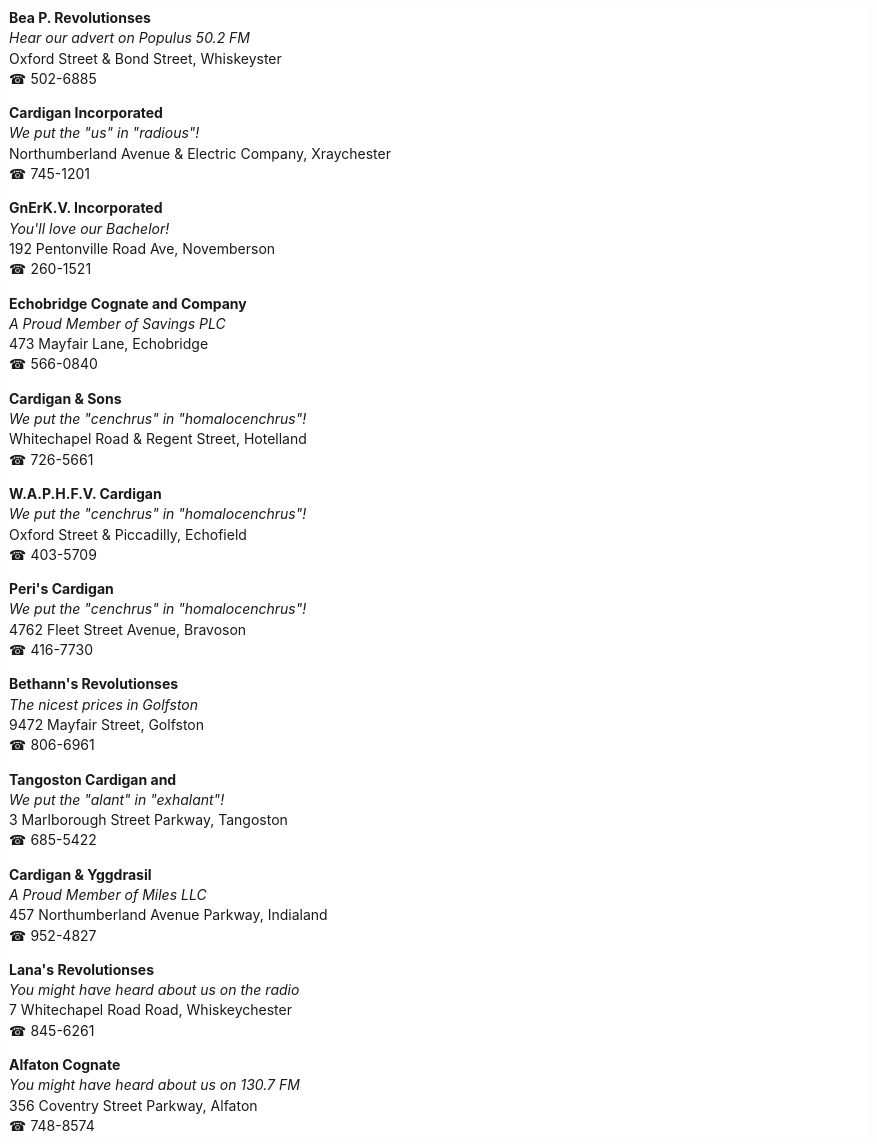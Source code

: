 **Bea P. Revolutionses**  
_Hear our advert on Populus 50.2 FM_  
Oxford Street & Bond Street, Whiskeyster  
☎ 502-6885

**Cardigan Incorporated**  
_We put the "us" in "radious"!_  
Northumberland Avenue & Electric Company, Xraychester  
☎ 745-1201

**GnErK.V. Incorporated**  
_You'll love our Bachelor!_  
192 Pentonville Road Ave, Novemberson  
☎ 260-1521

**Echobridge Cognate and Company**  
_A Proud Member of Savings PLC_  
473 Mayfair Lane, Echobridge  
☎ 566-0840

**Cardigan & Sons**  
_We put the "cenchrus" in "homalocenchrus"!_  
Whitechapel Road & Regent Street, Hotelland  
☎ 726-5661

**W.A.P.H.F.V. Cardigan**  
_We put the "cenchrus" in "homalocenchrus"!_  
Oxford Street & Piccadilly, Echofield  
☎ 403-5709

**Peri's Cardigan**  
_We put the "cenchrus" in "homalocenchrus"!_  
4762 Fleet Street Avenue, Bravoson  
☎ 416-7730

**Bethann's Revolutionses**  
_The nicest prices in Golfston_  
9472 Mayfair Street, Golfston  
☎ 806-6961

**Tangoston Cardigan and**  
_We put the "alant" in "exhalant"!_  
3 Marlborough Street Parkway, Tangoston  
☎ 685-5422

**Cardigan & Yggdrasil**  
_A Proud Member of Miles LLC_  
457 Northumberland Avenue Parkway, Indialand  
☎ 952-4827

**Lana's Revolutionses**  
_You might have heard about us on the radio_  
7 Whitechapel Road Road, Whiskeychester  
☎ 845-6261

**Alfaton Cognate**  
_You might have heard about us on 130.7 FM_  
356 Coventry Street Parkway, Alfaton  
☎ 748-8574
